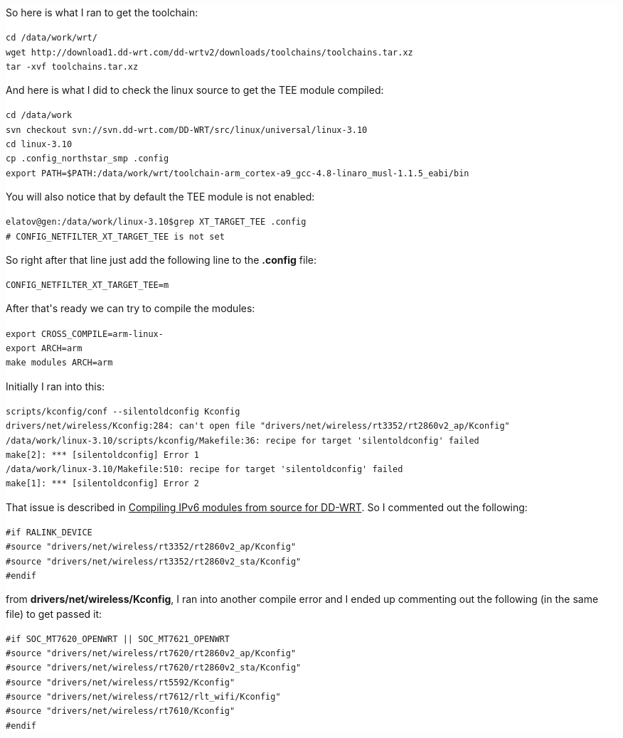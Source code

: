 So here is what I ran to get the toolchain:

	cd /data/work/wrt/
	wget http://download1.dd-wrt.com/dd-wrtv2/downloads/toolchains/toolchains.tar.xz 
	tar -xvf toolchains.tar.xz 

And here is what I did to check the linux source to get the TEE module compiled:

	cd /data/work 
	svn checkout svn://svn.dd-wrt.com/DD-WRT/src/linux/universal/linux-3.10 
	cd linux-3.10 
	cp .config_northstar_smp .config 
	export PATH=$PATH:/data/work/wrt/toolchain-arm_cortex-a9_gcc-4.8-linaro_musl-1.1.5_eabi/bin 

You will also notice that by default the TEE module is not enabled:

	elatov@gen:/data/work/linux-3.10$grep XT_TARGET_TEE .config
	# CONFIG_NETFILTER_XT_TARGET_TEE is not set

So right after that line just add the following line to the **.config** file:

	CONFIG_NETFILTER_XT_TARGET_TEE=m

After that's ready we can try to compile the modules:

	export CROSS_COMPILE=arm-linux-
	export ARCH=arm
	make modules ARCH=arm 

Initially I ran into this:

	scripts/kconfig/conf --silentoldconfig Kconfig
	drivers/net/wireless/Kconfig:284: can't open file "drivers/net/wireless/rt3352/rt2860v2_ap/Kconfig"
	/data/work/linux-3.10/scripts/kconfig/Makefile:36: recipe for target 'silentoldconfig' failed
	make[2]: *** [silentoldconfig] Error 1
	/data/work/linux-3.10/Makefile:510: recipe for target 'silentoldconfig' failed
	make[1]: *** [silentoldconfig] Error 2

That issue is described in [Compiling IPv6 modules from source for DD-WRT](https://blog.jmwhite.co.uk/2013/08/10/compiling-ipv6-modules-from-source-for-dd-wrt/). So I commented out the following:

	#if RALINK_DEVICE
	#source "drivers/net/wireless/rt3352/rt2860v2_ap/Kconfig"
	#source "drivers/net/wireless/rt3352/rt2860v2_sta/Kconfig"
	#endif

from **drivers/net/wireless/Kconfig**, I ran into another compile error and I ended up commenting out the following (in the same file) to get passed it:

	#if SOC_MT7620_OPENWRT || SOC_MT7621_OPENWRT
	#source "drivers/net/wireless/rt7620/rt2860v2_ap/Kconfig"
	#source "drivers/net/wireless/rt7620/rt2860v2_sta/Kconfig"
	#source "drivers/net/wireless/rt5592/Kconfig"
	#source "drivers/net/wireless/rt7612/rlt_wifi/Kconfig"
	#source "drivers/net/wireless/rt7610/Kconfig"
	#endif
